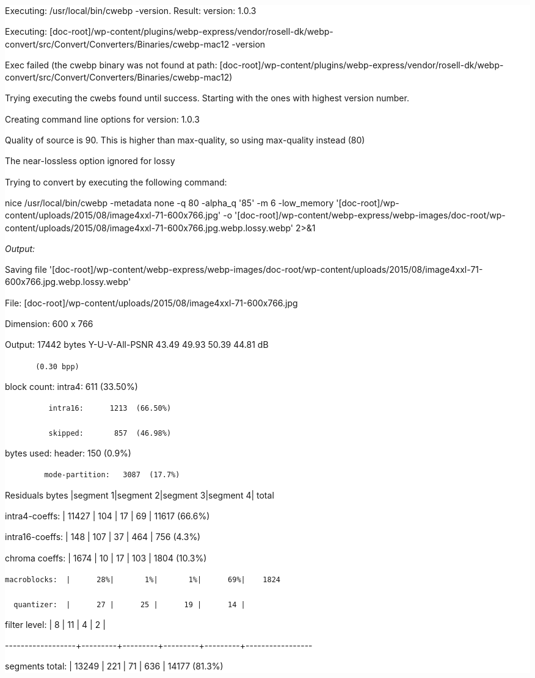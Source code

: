 Executing: /usr/local/bin/cwebp -version. Result: version: 1.0.3

Executing: [doc-root]/wp-content/plugins/webp-express/vendor/rosell-dk/webp-convert/src/Convert/Converters/Binaries/cwebp-mac12 -version

Exec failed (the cwebp binary was not found at path: [doc-root]/wp-content/plugins/webp-express/vendor/rosell-dk/webp-convert/src/Convert/Converters/Binaries/cwebp-mac12)

Trying executing the cwebs found until success. Starting with the ones with highest version number.

Creating command line options for version: 1.0.3

Quality of source is 90. This is higher than max-quality, so using max-quality instead (80)

The near-lossless option ignored for lossy

Trying to convert by executing the following command:

nice /usr/local/bin/cwebp -metadata none -q 80 -alpha_q '85' -m 6 -low_memory '[doc-root]/wp-content/uploads/2015/08/image4xxl-71-600x766.jpg' -o '[doc-root]/wp-content/webp-express/webp-images/doc-root/wp-content/uploads/2015/08/image4xxl-71-600x766.jpg.webp.lossy.webp' 2>&1


*Output:* 

Saving file '[doc-root]/wp-content/webp-express/webp-images/doc-root/wp-content/uploads/2015/08/image4xxl-71-600x766.jpg.webp.lossy.webp'

File:      [doc-root]/wp-content/uploads/2015/08/image4xxl-71-600x766.jpg

Dimension: 600 x 766

Output:    17442 bytes Y-U-V-All-PSNR 43.49 49.93 50.39   44.81 dB

           (0.30 bpp)

block count:  intra4:        611  (33.50%)

              intra16:      1213  (66.50%)

              skipped:       857  (46.98%)

bytes used:  header:            150  (0.9%)

             mode-partition:   3087  (17.7%)

 Residuals bytes  |segment 1|segment 2|segment 3|segment 4|  total

  intra4-coeffs:  |   11427 |     104 |      17 |      69 |   11617  (66.6%)

 intra16-coeffs:  |     148 |     107 |      37 |     464 |     756  (4.3%)

  chroma coeffs:  |    1674 |      10 |      17 |     103 |    1804  (10.3%)

    macroblocks:  |      28%|       1%|       1%|      69%|    1824

      quantizer:  |      27 |      25 |      19 |      14 |

   filter level:  |       8 |      11 |       4 |       2 |

------------------+---------+---------+---------+---------+-----------------

 segments total:  |   13249 |     221 |      71 |     636 |   14177  (81.3%)

